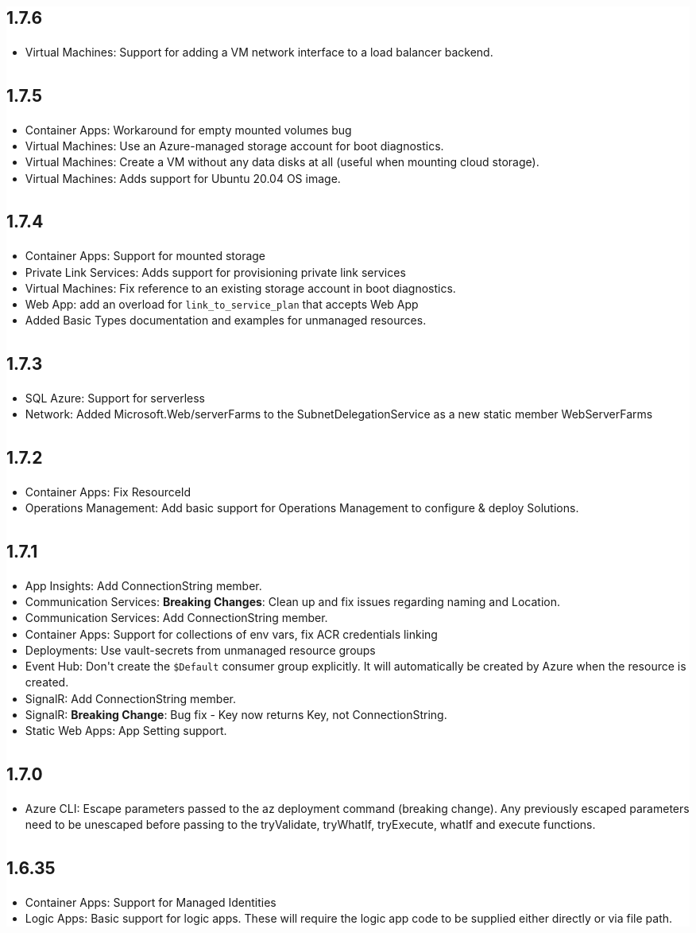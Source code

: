## 1.7.6
* Virtual Machines: Support for adding a VM network interface to a load balancer backend.

## 1.7.5
* Container Apps: Workaround for empty mounted volumes bug
* Virtual Machines: Use an Azure-managed storage account for boot diagnostics.
* Virtual Machines: Create a VM without any data disks at all (useful when mounting cloud storage).
* Virtual Machines: Adds support for Ubuntu 20.04 OS image.

## 1.7.4
* Container Apps: Support for mounted storage
* Private Link Services: Adds support for provisioning private link services
* Virtual Machines: Fix reference to an existing storage account in boot diagnostics.
* Web App: add an overload for `link_to_service_plan` that accepts Web App
* Added Basic Types documentation and examples for unmanaged resources.

## 1.7.3
* SQL Azure: Support for serverless
* Network: Added Microsoft.Web/serverFarms to the SubnetDelegationService as a new static member WebServerFarms

## 1.7.2
* Container Apps: Fix ResourceId
* Operations Management: Add basic support for Operations Management to configure & deploy Solutions.

## 1.7.1
* App Insights: Add ConnectionString member.
* Communication Services: **Breaking Changes**: Clean up and fix issues regarding naming and Location.
* Communication Services: Add ConnectionString member.
* Container Apps: Support for collections of env vars, fix ACR credentials linking
* Deployments: Use vault-secrets from unmanaged resource groups
* Event Hub: Don't create the `$Default` consumer group explicitly. It will automatically be created by Azure when the resource is created.
* SignalR: Add ConnectionString member.
* SignalR: **Breaking Change**: Bug fix - Key now returns Key, not ConnectionString.
* Static Web Apps: App Setting support.

## 1.7.0
* Azure CLI: Escape parameters passed to the az deployment command (breaking change). Any previously escaped parameters need to be unescaped before passing to the tryValidate, tryWhatIf, tryExecute, whatIf and execute functions.

## 1.6.35
* Container Apps: Support for Managed Identities
* Logic Apps: Basic support for logic apps. These will require the logic app code to be supplied either directly or via file path.
